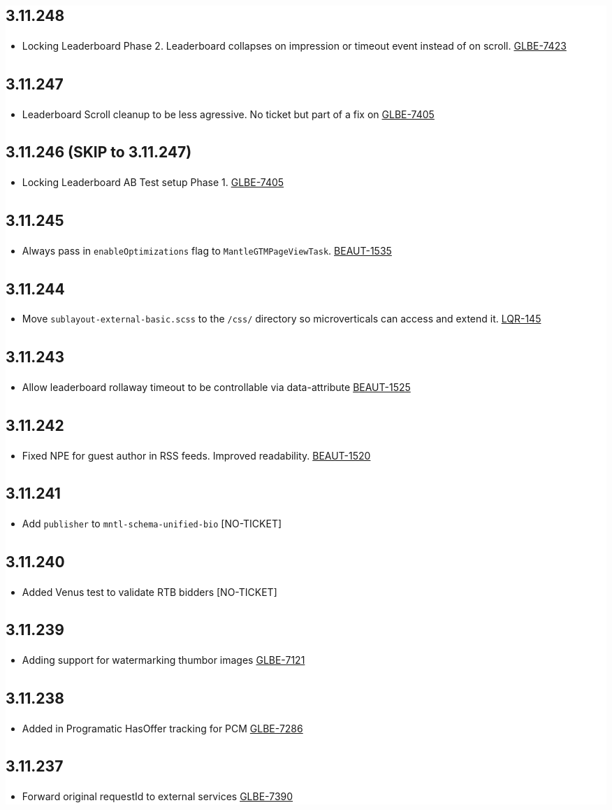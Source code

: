## 3.11.248
 - Locking Leaderboard Phase 2. Leaderboard collapses on impression or timeout event instead of on scroll. [GLBE-7423](https://dotdash.atlassian.net/browse/GLBE-7423)

## 3.11.247
 - Leaderboard Scroll cleanup to be less agressive. No ticket but part of a fix on [GLBE-7405](https://dotdash.atlassian.net/browse/GLBE-7405)

## 3.11.246 (SKIP to 3.11.247)
 - Locking Leaderboard AB Test setup Phase 1. [GLBE-7405](https://dotdash.atlassian.net/browse/GLBE-7405)

## 3.11.245
 - Always pass in `enableOptimizations` flag to `MantleGTMPageViewTask`. [BEAUT-1535](https://dotdash.atlassian.net/browse/BEAUT-1535)

## 3.11.244
 - Move `sublayout-external-basic.scss` to the `/css/` directory so microverticals can access and extend it. [LQR-145](https://dotdash.atlassian.net/browse/LQR-145)

## 3.11.243
 - Allow leaderboard rollaway timeout to be controllable via data-attribute [BEAUT-1525](https://dotdash.atlassian.net/browse/BEAUT-1525)

## 3.11.242
 - Fixed NPE for guest author in RSS feeds. Improved readability. [BEAUT-1520](https://dotdash.atlassian.net/browse/BEAUT-1520)

## 3.11.241
 - Add `publisher` to `mntl-schema-unified-bio` [NO-TICKET]

## 3.11.240
 - Added Venus test to validate RTB bidders [NO-TICKET]

## 3.11.239
 - Adding support for watermarking thumbor images [GLBE-7121](https://dotdash.atlassian.net/browse/GLBE-7121)

## 3.11.238
 - Added in Programatic HasOffer tracking for PCM [GLBE-7286](https://dotdash.atlassian.net/browse/GLBE-7286)

## 3.11.237
 - Forward original requestId to external services [GLBE-7390](https://dotdash.atlassian.net/browse/GLBE-7390)
